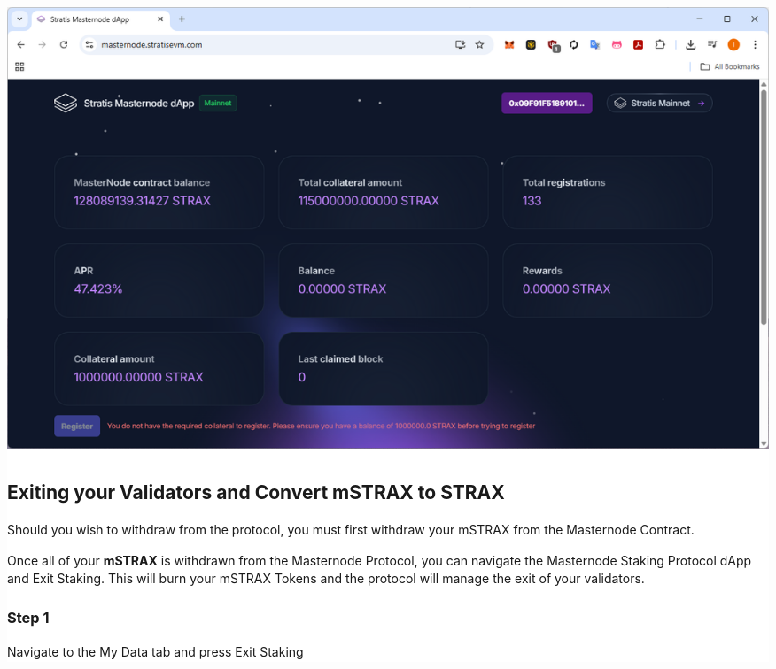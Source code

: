 ![Step Image](images/image40.png)


## Exiting your Validators and Convert mSTRAX to STRAX

Should you wish to withdraw from the protocol, you must first withdraw your mSTRAX from the Masternode Contract.

Once all of your **mSTRAX** is withdrawn from the Masternode Protocol, you can navigate the Masternode Staking Protocol dApp and Exit Staking. This will burn your mSTRAX Tokens and the protocol will manage the exit of your validators.

### Step 1

Navigate to the My Data tab and press Exit Staking
